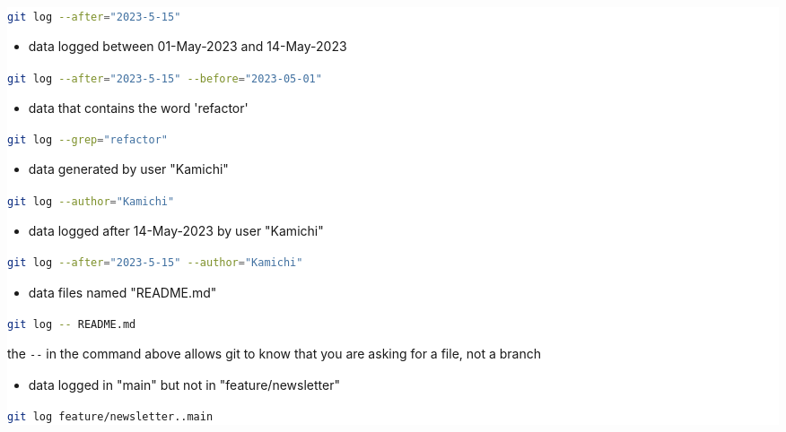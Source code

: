 ~~~bash
git log --after="2023-5-15"
~~~

* data logged between 01-May-2023 and 14-May-2023

~~~bash
git log --after="2023-5-15" --before="2023-05-01"
~~~

* data that contains the word 'refactor'

~~~bash
git log --grep="refactor"
~~~

* data generated by user "Kamichi"

~~~bash
git log --author="Kamichi"
~~~

* data logged after 14-May-2023 by user "Kamichi"

~~~bash
git log --after="2023-5-15" --author="Kamichi"
~~~

* data files named "README.md"

~~~bash
git log -- README.md
~~~

the `--` in the command above allows git to know that you are asking for a file, not a branch

* data logged in "main" but not in "feature/newsletter"

~~~bash
git log feature/newsletter..main
~~~
